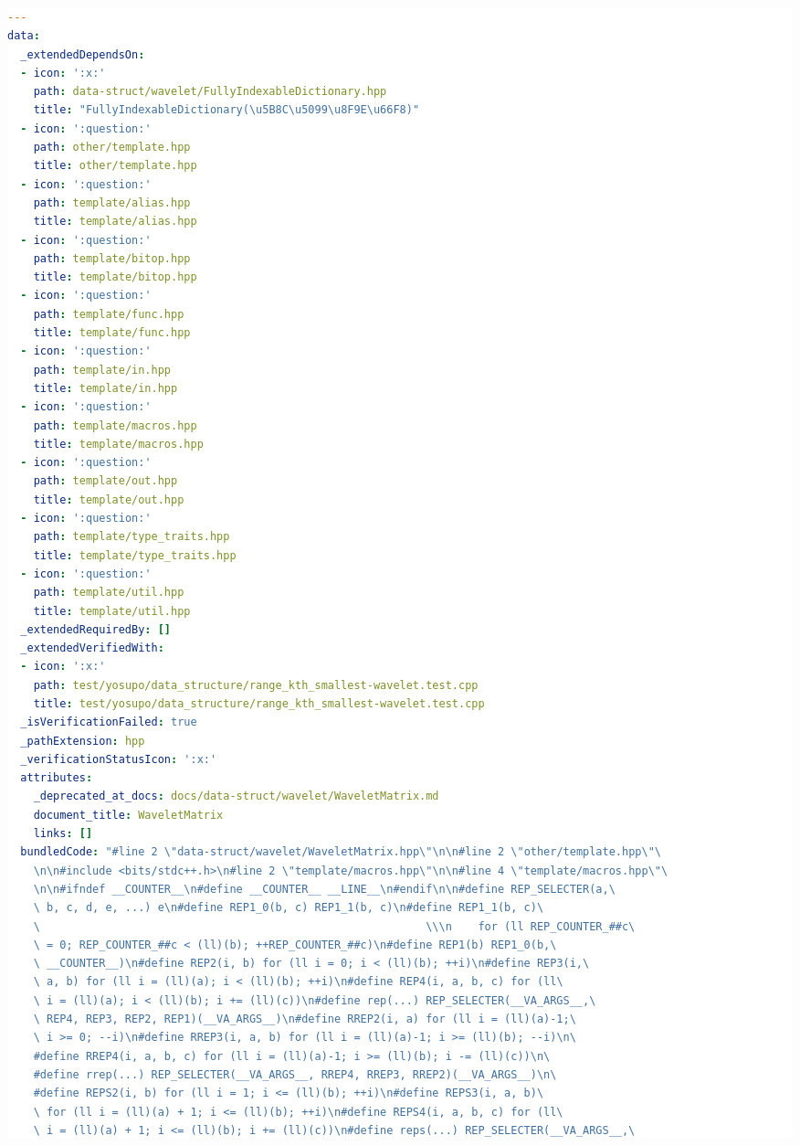 ```yaml
---
data:
  _extendedDependsOn:
  - icon: ':x:'
    path: data-struct/wavelet/FullyIndexableDictionary.hpp
    title: "FullyIndexableDictionary(\u5B8C\u5099\u8F9E\u66F8)"
  - icon: ':question:'
    path: other/template.hpp
    title: other/template.hpp
  - icon: ':question:'
    path: template/alias.hpp
    title: template/alias.hpp
  - icon: ':question:'
    path: template/bitop.hpp
    title: template/bitop.hpp
  - icon: ':question:'
    path: template/func.hpp
    title: template/func.hpp
  - icon: ':question:'
    path: template/in.hpp
    title: template/in.hpp
  - icon: ':question:'
    path: template/macros.hpp
    title: template/macros.hpp
  - icon: ':question:'
    path: template/out.hpp
    title: template/out.hpp
  - icon: ':question:'
    path: template/type_traits.hpp
    title: template/type_traits.hpp
  - icon: ':question:'
    path: template/util.hpp
    title: template/util.hpp
  _extendedRequiredBy: []
  _extendedVerifiedWith:
  - icon: ':x:'
    path: test/yosupo/data_structure/range_kth_smallest-wavelet.test.cpp
    title: test/yosupo/data_structure/range_kth_smallest-wavelet.test.cpp
  _isVerificationFailed: true
  _pathExtension: hpp
  _verificationStatusIcon: ':x:'
  attributes:
    _deprecated_at_docs: docs/data-struct/wavelet/WaveletMatrix.md
    document_title: WaveletMatrix
    links: []
  bundledCode: "#line 2 \"data-struct/wavelet/WaveletMatrix.hpp\"\n\n#line 2 \"other/template.hpp\"\
    \n\n#include <bits/stdc++.h>\n#line 2 \"template/macros.hpp\"\n\n#line 4 \"template/macros.hpp\"\
    \n\n#ifndef __COUNTER__\n#define __COUNTER__ __LINE__\n#endif\n\n#define REP_SELECTER(a,\
    \ b, c, d, e, ...) e\n#define REP1_0(b, c) REP1_1(b, c)\n#define REP1_1(b, c)\
    \                                                           \\\n    for (ll REP_COUNTER_##c\
    \ = 0; REP_COUNTER_##c < (ll)(b); ++REP_COUNTER_##c)\n#define REP1(b) REP1_0(b,\
    \ __COUNTER__)\n#define REP2(i, b) for (ll i = 0; i < (ll)(b); ++i)\n#define REP3(i,\
    \ a, b) for (ll i = (ll)(a); i < (ll)(b); ++i)\n#define REP4(i, a, b, c) for (ll\
    \ i = (ll)(a); i < (ll)(b); i += (ll)(c))\n#define rep(...) REP_SELECTER(__VA_ARGS__,\
    \ REP4, REP3, REP2, REP1)(__VA_ARGS__)\n#define RREP2(i, a) for (ll i = (ll)(a)-1;\
    \ i >= 0; --i)\n#define RREP3(i, a, b) for (ll i = (ll)(a)-1; i >= (ll)(b); --i)\n\
    #define RREP4(i, a, b, c) for (ll i = (ll)(a)-1; i >= (ll)(b); i -= (ll)(c))\n\
    #define rrep(...) REP_SELECTER(__VA_ARGS__, RREP4, RREP3, RREP2)(__VA_ARGS__)\n\
    #define REPS2(i, b) for (ll i = 1; i <= (ll)(b); ++i)\n#define REPS3(i, a, b)\
    \ for (ll i = (ll)(a) + 1; i <= (ll)(b); ++i)\n#define REPS4(i, a, b, c) for (ll\
    \ i = (ll)(a) + 1; i <= (ll)(b); i += (ll)(c))\n#define reps(...) REP_SELECTER(__VA_ARGS__,\
```
